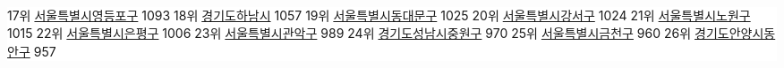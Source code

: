   <tr>
    <td>17위</td>
    <td><a href="/apt/서울특별시영등포구{dong}">서울특별시영등포구</a></td>
    <td>1093</td>
  </tr>

  <tr>
    <td>18위</td>
    <td><a href="/apt/경기도하남시{dong}">경기도하남시</a></td>
    <td>1057</td>
  </tr>

  <tr>
    <td>19위</td>
    <td><a href="/apt/서울특별시동대문구{dong}">서울특별시동대문구</a></td>
    <td>1025</td>
  </tr>

  <tr>
    <td>20위</td>
    <td><a href="/apt/서울특별시강서구{dong}">서울특별시강서구</a></td>
    <td>1024</td>
  </tr>

  <tr>
    <td>21위</td>
    <td><a href="/apt/서울특별시노원구{dong}">서울특별시노원구</a></td>
    <td>1015</td>
  </tr>

  <tr>
    <td>22위</td>
    <td><a href="/apt/서울특별시은평구{dong}">서울특별시은평구</a></td>
    <td>1006</td>
  </tr>

  <tr>
    <td>23위</td>
    <td><a href="/apt/서울특별시관악구{dong}">서울특별시관악구</a></td>
    <td>989</td>
  </tr>

  <tr>
    <td>24위</td>
    <td><a href="/apt/경기도성남시중원구{dong}">경기도성남시중원구</a></td>
    <td>970</td>
  </tr>

  <tr>
    <td>25위</td>
    <td><a href="/apt/서울특별시금천구{dong}">서울특별시금천구</a></td>
    <td>960</td>
  </tr>

  <tr>
    <td>26위</td>
    <td><a href="/apt/경기도안양시동안구{dong}">경기도안양시동안구</a></td>
    <td>957</td>
  </tr>
